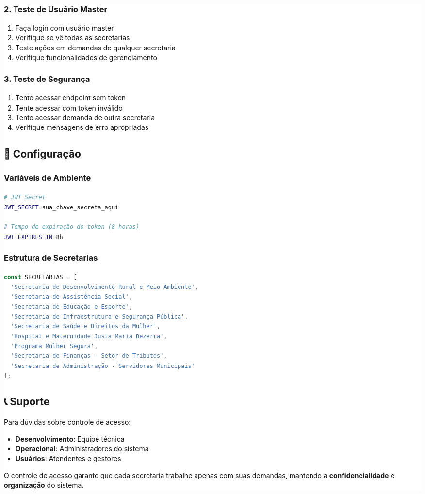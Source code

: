 ### 2. **Teste de Usuário Master**
1. Faça login com usuário master
2. Verifique se vê todas as secretarias
3. Teste ações em demandas de qualquer secretaria
4. Verifique funcionalidades de gerenciamento

### 3. **Teste de Segurança**
1. Tente acessar endpoint sem token
2. Tente acessar com token inválido
3. Tente acessar demanda de outra secretaria
4. Verifique mensagens de erro apropriadas

## 🔧 Configuração

### **Variáveis de Ambiente**
```bash
# JWT Secret
JWT_SECRET=sua_chave_secreta_aqui

# Tempo de expiração do token (8 horas)
JWT_EXPIRES_IN=8h
```

### **Estrutura de Secretarias**
```javascript
const SECRETARIAS = [
  'Secretaria de Desenvolvimento Rural e Meio Ambiente',
  'Secretaria de Assistência Social',
  'Secretaria de Educação e Esporte',
  'Secretaria de Infraestrutura e Segurança Pública',
  'Secretaria de Saúde e Direitos da Mulher',
  'Hospital e Maternidade Justa Maria Bezerra',
  'Programa Mulher Segura',
  'Secretaria de Finanças - Setor de Tributos',
  'Secretaria de Administração - Servidores Municipais'
];
```

## 📞 Suporte

Para dúvidas sobre controle de acesso:
- **Desenvolvimento**: Equipe técnica
- **Operacional**: Administradores do sistema
- **Usuários**: Atendentes e gestores

O controle de acesso garante que cada secretaria trabalhe apenas com suas demandas, mantendo a **confidencialidade** e **organização** do sistema. 